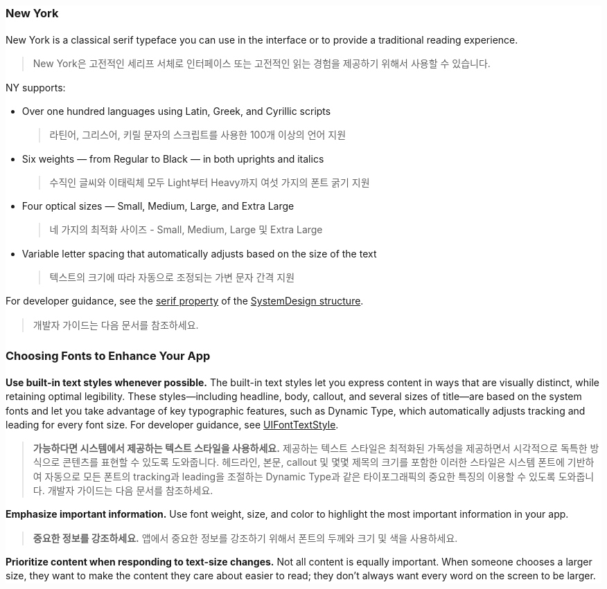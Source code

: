 

### New York

New York is a classical serif typeface you can use in the interface or to provide a traditional reading experience.

> New York은 고전적인 세리프 서체로 인터페이스 또는 고전적인 읽는 경험을 제공하기 위해서 사용할 수 있습니다.



NY supports:

- Over one hundred languages using Latin, Greek, and Cyrillic scripts

  > 라틴어, 그리스어, 키릴 문자의 스크립트를 사용한 100개 이상의 언어 지원

- Six weights — from Regular to Black — in both uprights and italics

  > 수직인 글씨와 이태릭체 모두 Light부터 Heavy까지 여섯 가지의 폰트 굵기 지원

- Four optical sizes — Small, Medium, Large, and Extra Large

  > 네 가지의 최적화 사이즈 - Small, Medium, Large 및 Extra Large

- Variable letter spacing that automatically adjusts based on the size of the text

  > 텍스트의 크기에 따라 자동으로 조정되는 가변 문자 간격 지원

For developer guidance, see the [serif property](https://developer.apple.com/documentation/uikit/uifontdescriptor/systemdesign/3152922-serif) of the [SystemDesign structure](https://developer.apple.com/documentation/uikit/uifontdescriptor/systemdesign).

> 개발자 가이드는 다음 문서를 참조하세요.



### Choosing Fonts to Enhance Your App

**Use built-in text styles whenever possible.** The built-in text styles let you express content in ways that are visually distinct, while retaining optimal legibility. These styles—including headline, body, callout, and several sizes of title—are based on the system fonts and let you take advantage of key typographic features, such as Dynamic Type, which automatically adjusts tracking and leading for every font size. For developer guidance, see [UIFontTextStyle](https://developer.apple.com/documentation/uikit/uifonttextstyle).

> **가능하다면 시스템에서 제공하는 텍스트 스타일을 사용하세요.** 제공하는 텍스트 스타일은 최적화된 가독성을 제공하면서 시각적으로 독특한 방식으로 콘텐츠를 표현할 수 있도록 도와줍니다. 헤드라인, 본문, callout 및 몇몇 제목의 크기를 포함한 이러한 스타일은 시스템 폰트에 기반하여 자동으로 모든 폰트의 tracking과 leading을 조절하는 Dynamic Type과 같은 타이포그래픽의 중요한 특징의 이용할 수 있도록 도와줍니다. 개발자 가이드는 다음 문서를 참조하세요.



**Emphasize important information.** Use font weight, size, and color to highlight the most important information in your app.

> **중요한 정보를 강조하세요.** 앱에서 중요한 정보를 강조하기 위해서 폰트의 두께와 크기 및 색을 사용하세요.



**Prioritize content when responding to text-size changes.** Not all content is equally important. When someone chooses a larger size, they want to make the content they care about easier to read; they don’t always want every word on the screen to be larger.

